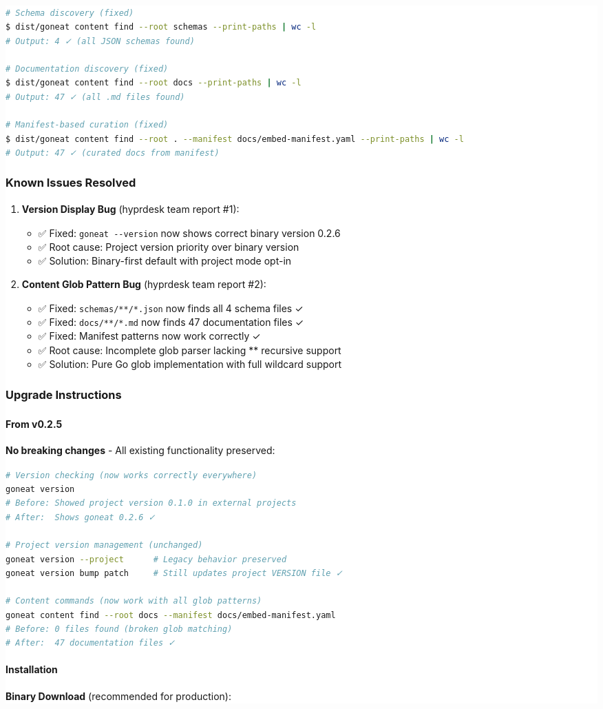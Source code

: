 ```bash
# Schema discovery (fixed)
$ dist/goneat content find --root schemas --print-paths | wc -l
# Output: 4 ✓ (all JSON schemas found)

# Documentation discovery (fixed)
$ dist/goneat content find --root docs --print-paths | wc -l
# Output: 47 ✓ (all .md files found)

# Manifest-based curation (fixed)
$ dist/goneat content find --root . --manifest docs/embed-manifest.yaml --print-paths | wc -l
# Output: 47 ✓ (curated docs from manifest)
```

### Known Issues Resolved

1. **Version Display Bug** (hyprdesk team report #1):
   - ✅ Fixed: `goneat --version` now shows correct binary version 0.2.6
   - ✅ Root cause: Project version priority over binary version
   - ✅ Solution: Binary-first default with project mode opt-in

2. **Content Glob Pattern Bug** (hyprdesk team report #2):
   - ✅ Fixed: `schemas/**/*.json` now finds all 4 schema files ✓
   - ✅ Fixed: `docs/**/*.md` now finds 47 documentation files ✓
   - ✅ Fixed: Manifest patterns now work correctly ✓
   - ✅ Root cause: Incomplete glob parser lacking \*\* recursive support
   - ✅ Solution: Pure Go glob implementation with full wildcard support

### Upgrade Instructions

#### From v0.2.5

**No breaking changes** - All existing functionality preserved:

```bash
# Version checking (now works correctly everywhere)
goneat version
# Before: Showed project version 0.1.0 in external projects
# After:  Shows goneat 0.2.6 ✓

# Project version management (unchanged)
goneat version --project      # Legacy behavior preserved
goneat version bump patch     # Still updates project VERSION file ✓

# Content commands (now work with all glob patterns)
goneat content find --root docs --manifest docs/embed-manifest.yaml
# Before: 0 files found (broken glob matching)
# After:  47 documentation files ✓
```

#### Installation

**Binary Download** (recommended for production):
